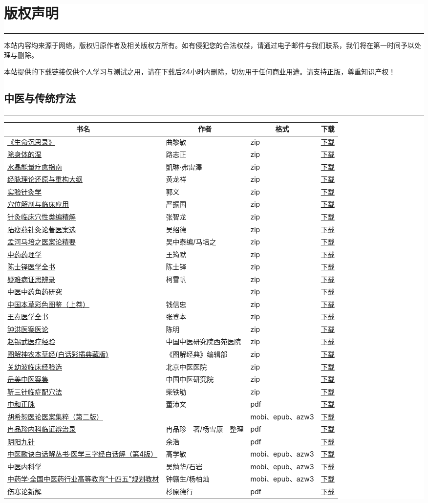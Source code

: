 # 版权声明

---
本站内容均来源于网络，版权归原作者及相关版权方所有。如有侵犯您的合法权益，请通过电子邮件与我们联系，我们将在第一时间予以处理与删除。

本站提供的下载链接仅供个人学习与测试之用，请在下载后24小时内删除，切勿用于任何商业用途。请支持正版，尊重知识产权！

## 中医与传统疗法

---

| 书名 | 作者 | 格式 | 下载 |
| --- | --- | --- | --- |
| [《生命沉思录》](https://www.booknestle.com/book/629) | 曲黎敏 | zip | [下载](https://www.booknestle.com/book/629) |
| [除身体的湿](https://www.booknestle.com/book/677) | 路志正 | zip | [下载](https://www.booknestle.com/book/677) |
| [水晶能量疗愈指南](https://www.booknestle.com/book/769) | 凱琳‧弗雷澤 | zip | [下载](https://www.booknestle.com/book/769) |
| [经脉理论还原与重构大纲](https://www.booknestle.com/book/782) | 黄龙祥 | zip | [下载](https://www.booknestle.com/book/782) |
| [实验针灸学](https://www.booknestle.com/book/876) | 郭义 | zip | [下载](https://www.booknestle.com/book/876) |
| [穴位解剖与临床应用](https://www.booknestle.com/book/960) | 严振国 | zip | [下载](https://www.booknestle.com/book/960) |
| [针灸临床穴性类编精解](https://www.booknestle.com/book/1102) | 张智龙 | zip | [下载](https://www.booknestle.com/book/1102) |
| [陆瘦燕针灸论著医案选](https://www.booknestle.com/book/1120) | 吴绍德 | zip | [下载](https://www.booknestle.com/book/1120) |
| [孟河马培之医案论精要](https://www.booknestle.com/book/1217) | 吴中泰编/马培之 | zip | [下载](https://www.booknestle.com/book/1217) |
| [中药药理学](https://www.booknestle.com/book/1279) | 王筠默 | zip | [下载](https://www.booknestle.com/book/1279) |
| [陈士铎医学全书](https://www.booknestle.com/book/1303) | 陈士铎 | zip | [下载](https://www.booknestle.com/book/1303) |
| [疑难病证思辨录](https://www.booknestle.com/book/1417) | 柯雪帆 | zip | [下载](https://www.booknestle.com/book/1417) |
| [中医中药角药研究](https://www.booknestle.com/book/1511) |  | zip | [下载](https://www.booknestle.com/book/1511) |
| [中国本草彩色图鉴（上卷）](https://www.booknestle.com/book/1544) | 钱信忠 | zip | [下载](https://www.booknestle.com/book/1544) |
| [王焘医学全书](https://www.booknestle.com/book/1576) | 张登本 | zip | [下载](https://www.booknestle.com/book/1576) |
| [钟洪医案医论](https://www.booknestle.com/book/1987) | 陈明 | zip | [下载](https://www.booknestle.com/book/1987) |
| [赵锡武医疗经验](https://www.booknestle.com/book/2155) | 中国中医研究院西苑医院 | zip | [下载](https://www.booknestle.com/book/2155) |
| [图解神农本草经(白话彩插典藏版)](https://www.booknestle.com/book/2312) | 《图解经典》编辑部 | zip | [下载](https://www.booknestle.com/book/2312) |
| [关幼波临床经验选](https://www.booknestle.com/book/2574) | 北京中医医院 | zip | [下载](https://www.booknestle.com/book/2574) |
| [岳美中医案集](https://www.booknestle.com/book/2575) | 中国中医研究院 | zip | [下载](https://www.booknestle.com/book/2575) |
| [靳三针临症配穴法](https://www.booknestle.com/book/2808) | 柴铁劬 | zip | [下载](https://www.booknestle.com/book/2808) |
| [中和正脉](https://www.booknestle.com/book/4002) | 董沛文 | pdf | [下载](https://www.booknestle.com/book/4002) |
| [胡希恕医论医案集粹（第二版）](https://www.booknestle.com/book/4505) |  | mobi、epub、azw3 | [下载](https://www.booknestle.com/book/4505) |
| [冉品珍内科临证辨治录](https://www.booknestle.com/book/4756) | 冉品珍　著/杨雪康　整理 | pdf | [下载](https://www.booknestle.com/book/4756) |
| [阴阳九针](https://www.booknestle.com/book/4758) | 余浩 | pdf | [下载](https://www.booknestle.com/book/4758) |
| [中医歌诀白话解丛书·医学三字经白话解（第4版）](https://www.booknestle.com/book/5039) | 高学敏 | mobi、epub、azw3 | [下载](https://www.booknestle.com/book/5039) |
| [中医内科学](https://www.booknestle.com/book/5094) | 吴勉华/石岩 | mobi、epub、azw3 | [下载](https://www.booknestle.com/book/5094) |
| [中药学·全国中医药行业高等教育“十四五”规划教材](https://www.booknestle.com/book/5095) | 钟赣生/杨柏灿 | mobi、epub、azw3 | [下载](https://www.booknestle.com/book/5095) |
| [伤寒论新解](https://www.booknestle.com/book/5415) | 杉原德行 | pdf | [下载](https://www.booknestle.com/book/5415) |
